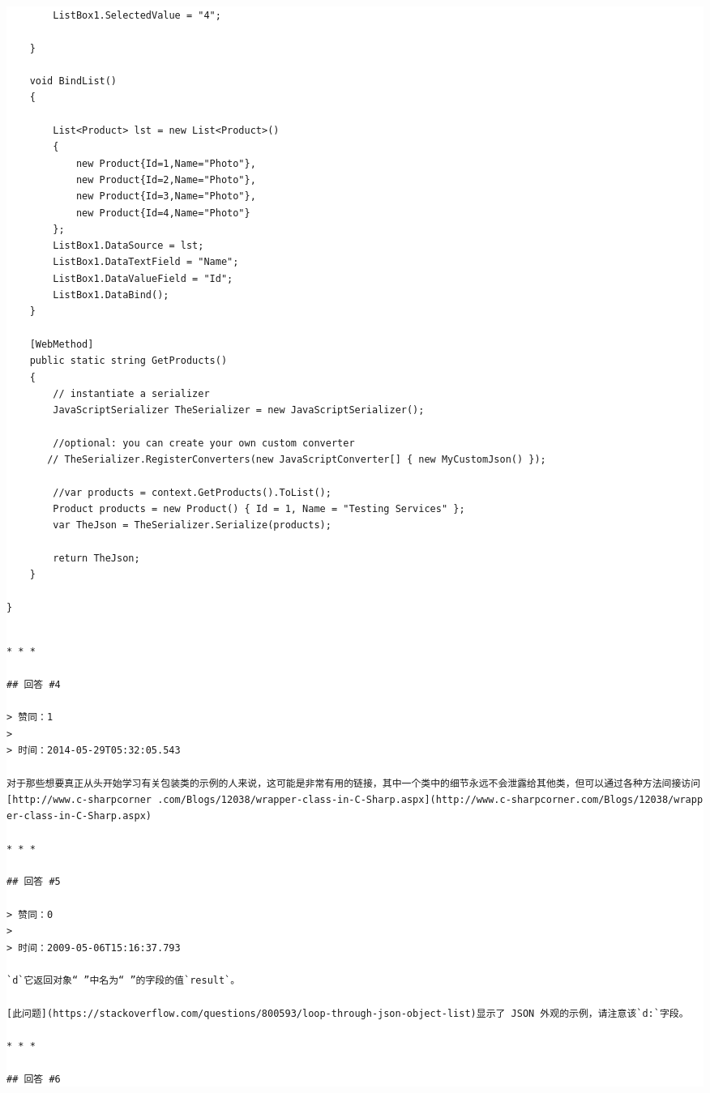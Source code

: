             ListBox1.SelectedValue = "4";

        }

        void BindList()
        {

            List<Product> lst = new List<Product>()
            {
                new Product{Id=1,Name="Photo"},
                new Product{Id=2,Name="Photo"},
                new Product{Id=3,Name="Photo"},
                new Product{Id=4,Name="Photo"}
            };
            ListBox1.DataSource = lst;
            ListBox1.DataTextField = "Name";
            ListBox1.DataValueField = "Id";
            ListBox1.DataBind();
        }

        [WebMethod]
        public static string GetProducts()
        {
            // instantiate a serializer
            JavaScriptSerializer TheSerializer = new JavaScriptSerializer();

            //optional: you can create your own custom converter
           // TheSerializer.RegisterConverters(new JavaScriptConverter[] { new MyCustomJson() });

            //var products = context.GetProducts().ToList();
            Product products = new Product() { Id = 1, Name = "Testing Services" };
            var TheJson = TheSerializer.Serialize(products);

            return TheJson;
        }

    } 
```

* * *

## 回答 #4

> 赞同：1
> 
> 时间：2014-05-29T05:32:05.543

对于那些想要真正从头开始学习有关包装类的示例的人来说，这可能是非常有用的链接，其中一个类中的细节永远不会泄露给其他类，但可以通过各种方法间接访问 [http://www.c-sharpcorner .com/Blogs/12038/wrapper-class-in-C-Sharp.aspx](http://www.c-sharpcorner.com/Blogs/12038/wrapper-class-in-C-Sharp.aspx)

* * *

## 回答 #5

> 赞同：0
> 
> 时间：2009-05-06T15:16:37.793

`d`它返回对象“ ”中名为“ ”的字段的值`result`。

[此问题](https://stackoverflow.com/questions/800593/loop-through-json-object-list)显示了 JSON 外观的示例，请注意该`d:`字段。

* * *

## 回答 #6
```